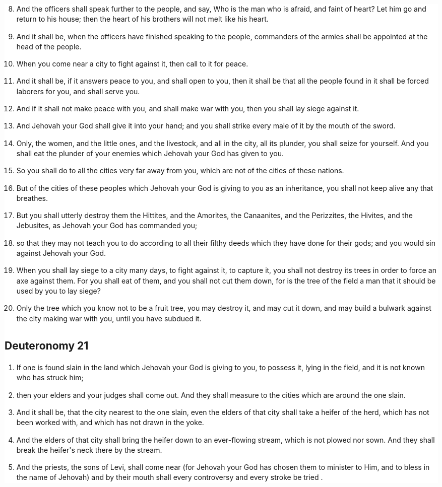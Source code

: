 8. And the officers shall speak further to the people, and say, Who is the man who is afraid, and faint of heart? Let him go and return to his house; then the heart of his brothers will not melt like his heart.

9. And it shall be, when the officers have finished speaking to the people, commanders of the armies shall be appointed at the head of the people.   

10. When you come near a city to fight against it, then call to it for peace.

11. And it shall be, if it answers peace to you, and shall open to you, then it shall be that all the people found in it shall be forced laborers for you, and shall serve you.

12. And if it shall not make peace with you, and shall make war with you, then you shall lay siege against it.

13. And Jehovah your God shall give it into your hand; and you shall strike every male of it by the mouth of the sword.

14. Only, the women, and the little ones, and the livestock, and all in the city, all its plunder, you shall seize for yourself. And you shall eat the plunder of your enemies which Jehovah your God has given to you.

15. So you shall do to all the cities very far away from you, which are not of the cities of these nations.

16. But of the cities of these peoples which Jehovah your God is giving to you as an inheritance, you shall not keep alive any that breathes.

17. But you shall utterly destroy them the Hittites, and the Amorites, the Canaanites, and the Perizzites, the Hivites, and the Jebusites, as Jehovah your God has commanded you;

18. so that they may not teach you to do according to all their filthy deeds which they have done for their gods; and you would sin against Jehovah your God.

19. When you shall lay siege to a city many days, to fight against it, to capture it, you shall not destroy its trees in order to force an axe against them. For you shall eat of them, and you shall not cut them down, for is the tree of the field a man that it should be used by you to lay siege?

20. Only the tree which you know not to be a fruit tree, you may destroy it, and may cut it down, and may build a bulwark against the city making war with you, until you have subdued it.  

## Deuteronomy 21

1. If one is found slain in the land which Jehovah your God is giving to you, to possess it, lying in the field, and it is not known who has struck him;

2. then your elders and your judges shall come out. And they shall measure to the cities which are around the one slain.

3. And it shall be, that the city nearest to the one slain, even the elders of that city shall take a heifer of the herd, which has not been worked with, and which has not drawn in the yoke.

4. And the elders of that city shall bring the heifer down to an ever-flowing stream, which is not plowed nor sown. And they shall break the heifer's neck there by the stream.

5. And the priests, the sons of Levi, shall come near (for Jehovah your God has chosen them to minister to Him, and to bless in the name of Jehovah) and by their mouth shall every controversy and every stroke be tried .
